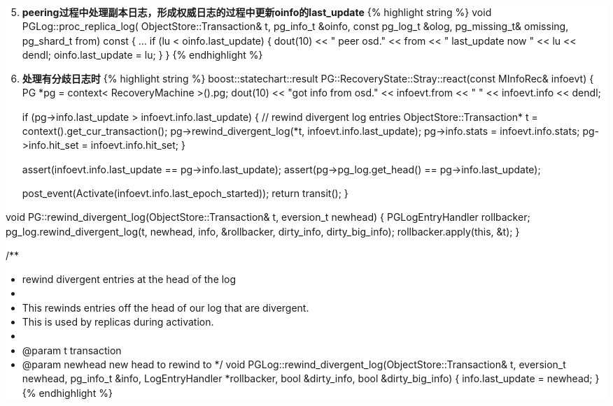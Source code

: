 
5) **peering过程中处理副本日志，形成权威日志的过程中更新oinfo的last_update**
{% highlight string %}
void PGLog::proc_replica_log(
  ObjectStore::Transaction& t,
  pg_info_t &oinfo, const pg_log_t &olog, pg_missing_t& omissing,
  pg_shard_t from) const
{
	...
	if (lu < oinfo.last_update) {
		dout(10) << " peer osd." << from << " last_update now " << lu << dendl;
		oinfo.last_update = lu;
	}
}
{% endhighlight %}


6) **处理有分歧日志时**
{% highlight string %}
boost::statechart::result PG::RecoveryState::Stray::react(const MInfoRec& infoevt)
{
	PG *pg = context< RecoveryMachine >().pg;
	dout(10) << "got info from osd." << infoevt.from << " " << infoevt.info << dendl;
	
	if (pg->info.last_update > infoevt.info.last_update) {
		// rewind divergent log entries
		ObjectStore::Transaction* t = context<RecoveryMachine>().get_cur_transaction();
		pg->rewind_divergent_log(*t, infoevt.info.last_update);
		pg->info.stats = infoevt.info.stats;
		pg->info.hit_set = infoevt.info.hit_set;
	}
	
	assert(infoevt.info.last_update == pg->info.last_update);
	assert(pg->pg_log.get_head() == pg->info.last_update);
	
	post_event(Activate(infoevt.info.last_epoch_started));
	return transit<ReplicaActive>();
}

void PG::rewind_divergent_log(ObjectStore::Transaction& t, eversion_t newhead)
{
	PGLogEntryHandler rollbacker;
	pg_log.rewind_divergent_log(t, newhead, info, &rollbacker, dirty_info, dirty_big_info);
	rollbacker.apply(this, &t);
}

/**
 * rewind divergent entries at the head of the log
 *
 * This rewinds entries off the head of our log that are divergent.
 * This is used by replicas during activation.
 *
 * @param t transaction
 * @param newhead new head to rewind to
 */
void PGLog::rewind_divergent_log(ObjectStore::Transaction& t, eversion_t newhead,
				 pg_info_t &info, LogEntryHandler *rollbacker,
				 bool &dirty_info, bool &dirty_big_info)
{
	info.last_update = newhead;
}
{% endhighlight %}

